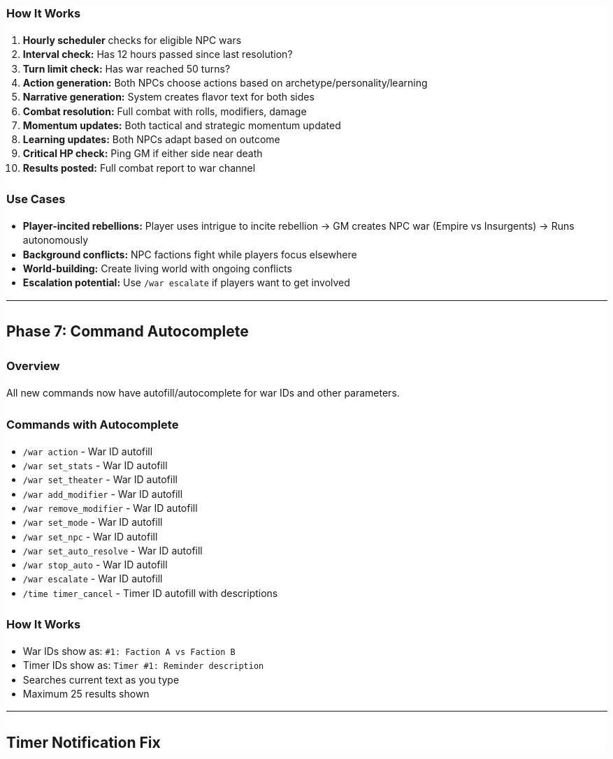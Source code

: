 ### How It Works
1. **Hourly scheduler** checks for eligible NPC wars
2. **Interval check:** Has 12 hours passed since last resolution?
3. **Turn limit check:** Has war reached 50 turns?
4. **Action generation:** Both NPCs choose actions based on archetype/personality/learning
5. **Narrative generation:** System creates flavor text for both sides
6. **Combat resolution:** Full combat with rolls, modifiers, damage
7. **Momentum updates:** Both tactical and strategic momentum updated
8. **Learning updates:** Both NPCs adapt based on outcome
9. **Critical HP check:** Ping GM if either side near death
10. **Results posted:** Full combat report to war channel

### Use Cases
- **Player-incited rebellions:** Player uses intrigue to incite rebellion → GM creates NPC war (Empire vs Insurgents) → Runs autonomously
- **Background conflicts:** NPC factions fight while players focus elsewhere
- **World-building:** Create living world with ongoing conflicts
- **Escalation potential:** Use `/war escalate` if players want to get involved

---

## Phase 7: Command Autocomplete

### Overview
All new commands now have autofill/autocomplete for war IDs and other parameters.

### Commands with Autocomplete
- `/war action` - War ID autofill
- `/war set_stats` - War ID autofill
- `/war set_theater` - War ID autofill
- `/war add_modifier` - War ID autofill
- `/war remove_modifier` - War ID autofill
- `/war set_mode` - War ID autofill
- `/war set_npc` - War ID autofill
- `/war set_auto_resolve` - War ID autofill
- `/war stop_auto` - War ID autofill
- `/war escalate` - War ID autofill
- `/time timer_cancel` - Timer ID autofill with descriptions

### How It Works
- War IDs show as: `#1: Faction A vs Faction B`
- Timer IDs show as: `Timer #1: Reminder description`
- Searches current text as you type
- Maximum 25 results shown

---

## Timer Notification Fix

